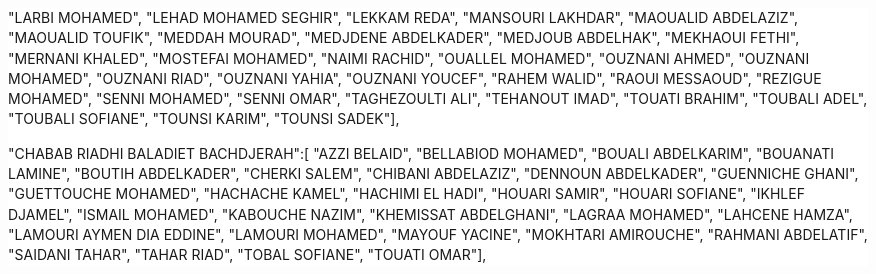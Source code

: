 "LARBI MOHAMED",
"LEHAD MOHAMED SEGHIR",
"LEKKAM REDA",
"MANSOURI LAKHDAR",
"MAOUALID ABDELAZIZ",
"MAOUALID TOUFIK",
"MEDDAH MOURAD",
"MEDJDENE ABDELKADER",
"MEDJOUB ABDELHAK",
"MEKHAOUI FETHI",
"MERNANI KHALED",
"MOSTEFAI MOHAMED",
"NAIMI RACHID",
"OUALLEL MOHAMED",
"OUZNANI AHMED",
"OUZNANI MOHAMED",
"OUZNANI RIAD",
"OUZNANI YAHIA",
"OUZNANI YOUCEF",
"RAHEM WALID",
"RAOUI MESSAOUD",
"REZIGUE MOHAMED",
"SENNI MOHAMED",
"SENNI OMAR",
"TAGHEZOULTI ALI",
"TEHANOUT IMAD",
"TOUATI BRAHIM",
"TOUBALI ADEL",
"TOUBALI SOFIANE",
"TOUNSI KARIM",
"TOUNSI SADEK"],

"CHABAB RIADHI BALADIET BACHDJERAH":[
"AZZI BELAID",
"BELLABIOD MOHAMED",
"BOUALI ABDELKARIM",
"BOUANATI LAMINE",
"BOUTIH ABDELKADER",
"CHERKI SALEM",
"CHIBANI ABDELAZIZ",
"DENNOUN ABDELKADER",
"GUENNICHE GHANI",
"GUETTOUCHE MOHAMED",
"HACHACHE KAMEL",
"HACHIMI EL HADI",
"HOUARI SAMIR",
"HOUARI SOFIANE",
"IKHLEF DJAMEL",
"ISMAIL MOHAMED",
"KABOUCHE NAZIM",
"KHEMISSAT ABDELGHANI",
"LAGRAA MOHAMED",
"LAHCENE HAMZA",
"LAMOURI AYMEN DIA EDDINE",
"LAMOURI MOHAMED",
"MAYOUF YACINE",
"MOKHTARI AMIROUCHE",
"RAHMANI ABDELATIF",
"SAIDANI TAHAR",
"TAHAR RIAD",
"TOBAL SOFIANE",
"TOUATI OMAR"],
